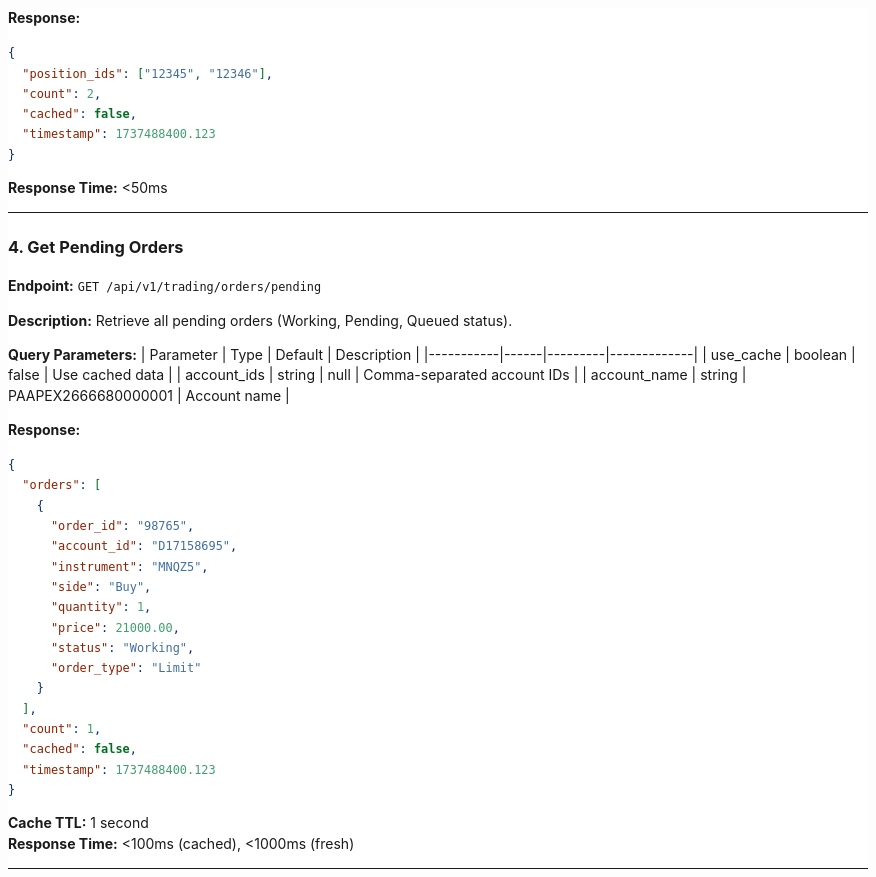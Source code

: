 **Response:**
```json
{
  "position_ids": ["12345", "12346"],
  "count": 2,
  "cached": false,
  "timestamp": 1737488400.123
}
```

**Response Time:** <50ms

---

### 4. Get Pending Orders

**Endpoint:** `GET /api/v1/trading/orders/pending`

**Description:** Retrieve all pending orders (Working, Pending, Queued status).

**Query Parameters:**
| Parameter | Type | Default | Description |
|-----------|------|---------|-------------|
| use_cache | boolean | false | Use cached data |
| account_ids | string | null | Comma-separated account IDs |
| account_name | string | PAAPEX2666680000001 | Account name |

**Response:**
```json
{
  "orders": [
    {
      "order_id": "98765",
      "account_id": "D17158695",
      "instrument": "MNQZ5",
      "side": "Buy",
      "quantity": 1,
      "price": 21000.00,
      "status": "Working",
      "order_type": "Limit"
    }
  ],
  "count": 1,
  "cached": false,
  "timestamp": 1737488400.123
}
```

**Cache TTL:** 1 second  
**Response Time:** <100ms (cached), <1000ms (fresh)

---
